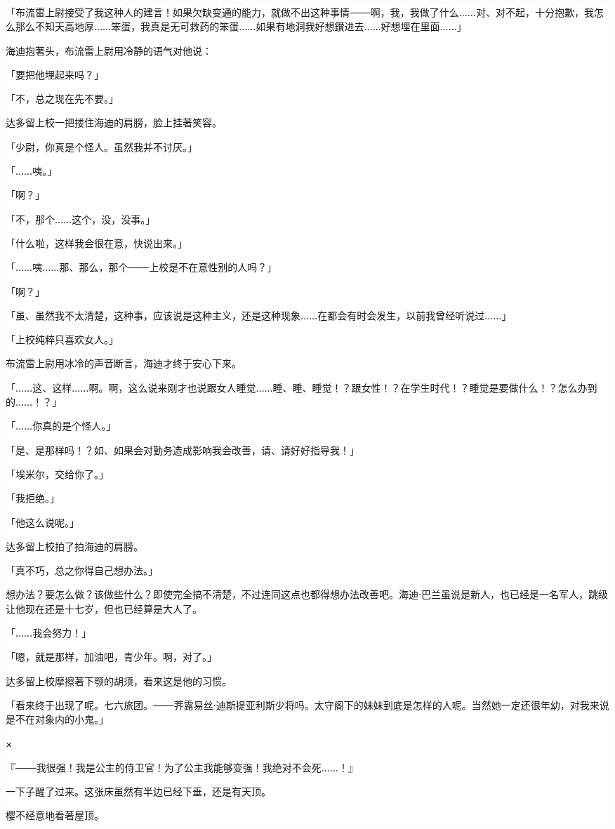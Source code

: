 「布流雷上尉接受了我这种人的建言！如果欠缺变通的能力，就做不出这种事情───啊，我，我做了什么……对、对不起，十分抱歉，我怎么那么不知天高地厚……笨蛋，我真是无可救药的笨蛋……如果有地洞我好想鑚进去……好想埋在里面……」

海迪抱著头，布流雷上尉用冷静的语气对他说：

「要把他埋起来吗？」

「不，总之现在先不要。」

达多留上校一把搂住海迪的肩膀，脸上挂著笑容。

「少尉，你真是个怪人。虽然我并不讨厌。」

「……咦。」

「啊？」

「不，那个……这个，没，没事。」

「什么啦，这样我会很在意，快说出来。」

「……咦……那、那么，那个───上校是不在意性别的人吗？」

「啊？」

「虽、虽然我不太清楚，这种事，应该说是这种主义，还是这种现象……在都会有时会发生，以前我曾经听说过……」

「上校纯粹只喜欢女人。」

布流雷上尉用冰冷的声音断言，海迪才终于安心下来。

「……这、这样……啊。啊，这么说来刚才也说跟女人睡觉……睡、睡、睡觉！？跟女性！？在学生时代！？睡觉是要做什么！？怎么办到的……！？」

「……你真的是个怪人。」

「是、是那样吗！？如、如果会对勤务造成影响我会改善，请、请好好指导我！」

「埃米尔，交给你了。」

「我拒绝。」

「他这么说呢。」

达多留上校拍了拍海迪的肩膀。

「真不巧，总之你得自己想办法。」

想办法？要怎么做？该做些什么？即使完全搞不清楚，不过连同这点也都得想办法改善吧。海迪·巴兰虽说是新人，也已经是一名军人，跳级让他现在还是十七岁，但也已经算是大人了。

「……我会努力！」

「嗯，就是那样，加油吧，青少年。啊，对了。」

达多留上校摩擦著下颚的胡须，看来这是他的习惯。

「看来终于出现了呢。七六旅团。───荠露易丝·迪斯提亚利斯少将吗。太守阁下的妹妹到底是怎样的人呢。当然她一定还很年幼，对我来说是不在对象内的小鬼。」

×

『───我很强！我是公主的侍卫官！为了公主我能够变强！我绝对不会死……！』

一下子醒了过来。这张床虽然有半边已经下垂，还是有天顶。

樱不经意地看著屋顶。

